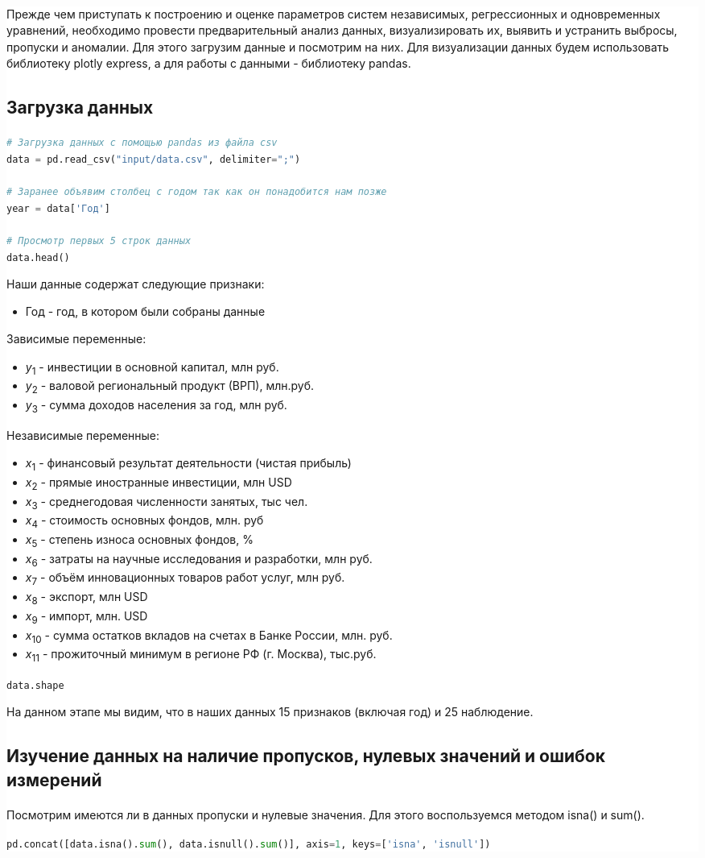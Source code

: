 Прежде чем приступать к построению и оценке параметров систем независимых, регрессионных и одновременных уравнений, необходимо провести предварительный анализ данных, визуализировать их, выявить и устранить выбросы, пропуски и аномалии. Для этого загрузим данные и посмотрим на них. Для визуализации данных будем использовать библиотеку plotly express, а для работы с данными - библиотеку pandas.

## Загрузка данных


```python
# Загрузка данных с помощью pandas из файла csv
data = pd.read_csv("input/data.csv", delimiter=";")

# Заранее объявим столбец с годом так как он понадобится нам позже
year = data['Год']

# Просмотр первых 5 строк данных
data.head()
```

Наши данные содержат следующие признаки:

- Год - год, в котором были собраны данные

Зависимые переменные:
- $y_1$ - инвестиции в основной капитал, млн руб.
- $y_2$ - валовой региональный продукт (ВРП), млн.руб.
- $y_3$ - сумма доходов населения за год, млн руб.

Независимые переменные:
- $x_1$ - финансовый результат деятельности (чистая прибыль)
- $x_2$ - прямые иностранные инвестиции, млн USD
- $x_3$ - среднегодовая численности занятых, тыс чел.
- $x_4$ - стоимость основных фондов, млн. руб
- $x_5$ - степень износа основных фондов, %
- $x_6$ - затраты на научные исследования и разработки, млн руб.
- $x_7$ - объём инновационных товаров работ услуг, млн руб.
- $x_8$ - экспорт, млн USD
- $x_9$ - импорт, млн. USD
- $x_{10}$ - сумма остатков вкладов на счетах в Банке России, млн. руб.
- $x_{11}$ - прожиточный минимум в регионе РФ (г. Москва), тыс.руб.


```python
data.shape
```

На данном этапе мы видим, что в наших данных 15 признаков (включая год) и 25 наблюдение.

## Изучение данных на наличие пропусков, нулевых значений и ошибок измерений

Посмотрим имеются ли в данных пропуски и нулевые значения. Для этого воспользуемся методом isna() и sum().


```python
pd.concat([data.isna().sum(), data.isnull().sum()], axis=1, keys=['isna', 'isnull'])
```

